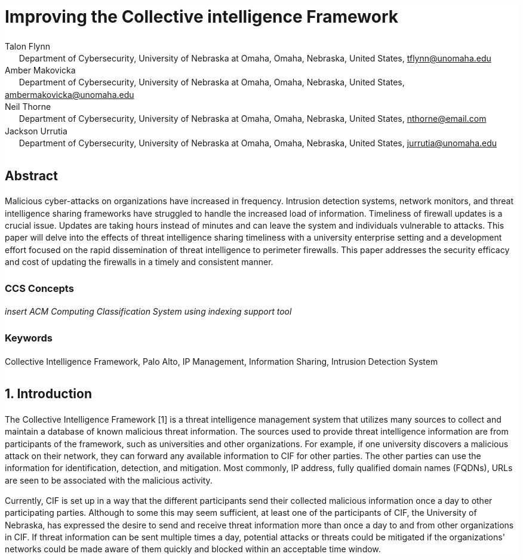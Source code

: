 # Improving the Collective intelligence Framework

Talon Flynn  
&nbsp;&nbsp;&nbsp;&nbsp;&nbsp;&nbsp;Department of Cybersecurity, University of Nebraska at Omaha, Omaha, Nebraska, United States, tflynn@unomaha.edu  
Amber Makovicka  
&nbsp;&nbsp;&nbsp;&nbsp;&nbsp;&nbsp;Department of Cybersecurity, University of Nebraska at Omaha, Omaha, Nebraska, United States, ambermakovicka@unomaha.edu  
Neil Thorne  
&nbsp;&nbsp;&nbsp;&nbsp;&nbsp;&nbsp;Department of Cybersecurity, University of Nebraska at Omaha, Omaha, Nebraska, United States,  nthorne@email.com  
Jackson Urrutia  
&nbsp;&nbsp;&nbsp;&nbsp;&nbsp;&nbsp;Department of Cybersecurity, University of Nebraska at Omaha, Omaha, Nebraska, United States, jurrutia@unomaha.edu

## Abstract

Malicious cyber-attacks on organizations have increased in frequency. Intrusion detection systems, network monitors, and threat intelligence sharing frameworks have struggled to handle the increased load of information. Timeliness of firewall updates is a crucial issue. Updates are taking hours instead of minutes and can leave the system and individuals vulnerable to attacks. This paper will delve into the effects of threat intelligence sharing timeliness with a university enterprise setting and a development effort focused on the rapid dissemination of threat intelligence to perimeter firewalls. This paper addresses the security efficacy and cost of updating the firewalls in a timely and consistent manner.

### CCS Concepts
*insert ACM Computing Classification System using indexing support tool*

### Keywords

Collective Intelligence Framework, Palo Alto, IP Management, Information Sharing, Intrusion Detection System

## 1. Introduction

The Collective Intelligence Framework [1] is a threat intelligence management system that utilizes many sources to collect and maintain a database of known malicious threat information. The sources used to provide threat intelligence information are from participants of the framework, such as universities and other organizations. For example, if one university discovers a malicious attack on their network, they can forward any available information to CIF for other parties. The other parties can use the information for identification, detection, and mitigation. Most commonly, IP address, fully qualified domain names (FQDNs), URLs are seen to be associated with the malicious activity.

Currently, CIF is set up in a way that the different participants send their collected malicious information once a day to other participating parties. Although to some this may seem sufficient, at least one of the participants of CIF, the University of Nebraska, has expressed the desire to send and receive threat information more than once a day to and from other organizations in CIF. If threat information can be sent multiple times a day, potential attacks or threats could be mitigated if the organizations' networks could be made aware of them quickly and blocked within an acceptable time window.
